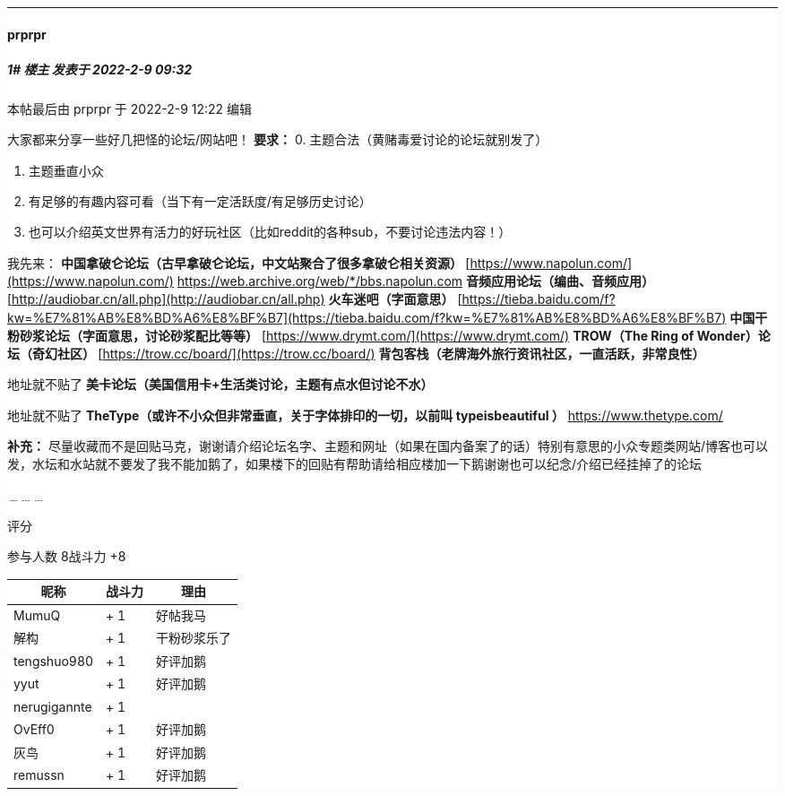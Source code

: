 

*****

####  prprpr  
##### 1#       楼主       发表于 2022-2-9 09:32

 本帖最后由 prprpr 于 2022-2-9 12:22 编辑 

大家都来分享一些好几把怪的论坛/网站吧！
<strong>要求：</strong>
0. 主题合法（黄赌毒爱讨论的论坛就别发了）

1. 主题垂直小众

2. 有足够的有趣内容可看（当下有一定活跃度/有足够历史讨论）
3. 也可以介绍英文世界有活力的好玩社区（比如reddit的各种sub，不要讨论违法内容！）

我先来：
<strong>中国拿破仑论坛（古早拿破仑论坛，中文站聚合了很多拿破仑相关资源）
</strong>[https://www.napolun.com/](https://www.napolun.com/)
https://web.archive.org/web/*/bbs.napolun.com
<strong>音频应用论坛（编曲、音频应用）
</strong>[http://audiobar.cn/all.php](http://audiobar.cn/all.php)
<strong>火车迷吧（字面意思）</strong>
[https://tieba.baidu.com/f?kw=%E7%81%AB%E8%BD%A6%E8%BF%B7](https://tieba.baidu.com/f?kw=%E7%81%AB%E8%BD%A6%E8%BF%B7)
<strong>中国干粉砂浆论坛（字面意思，讨论砂浆配比等等）</strong>
[https://www.drymt.com/](https://www.drymt.com/)
<strong>TROW（The Ring of Wonder）论坛（奇幻社区）
</strong>[https://trow.cc/board/](https://trow.cc/board/)
<strong>背包客栈（</strong><strong>老牌海外旅行资讯社区，一直活跃，非常良性）</strong>

地址就不贴了
<strong>美卡论坛</strong><strong>（美国信用卡+生活类讨论，主题有点水但讨论不水）</strong>

地址就不贴了
<strong>TheType（或许不小众但非常</strong><strong>垂直</strong><strong>，关于字体排印的一切，以前叫 </strong><strong>typeisbeautiful </strong><strong>）</strong>
https://www.thetype.com/

<strong>补充：</strong>
尽量收藏而不是回贴马克，谢谢请介绍论坛名字、主题和网址（如果在国内备案了的话）特别有意思的小众专题类网站/博客也可以发，水坛和水站就不要发了我不能加鹅了，如果楼下的回贴有帮助请给相应楼加一下鹅谢谢也可以纪念/介绍已经挂掉了的论坛

﹍﹍﹍

评分

 参与人数 8战斗力 +8

|昵称|战斗力|理由|
|----|---|---|
| MumuQ| + 1|好帖我马|
| 解构| + 1|干粉砂浆乐了|
| tengshuo980| + 1|好评加鹅|
| yyut| + 1|好评加鹅|
| nerugigannte| + 1||
| OvEff0| + 1|好评加鹅|
| 灰鸟| + 1|好评加鹅|
| remussn| + 1|好评加鹅|

